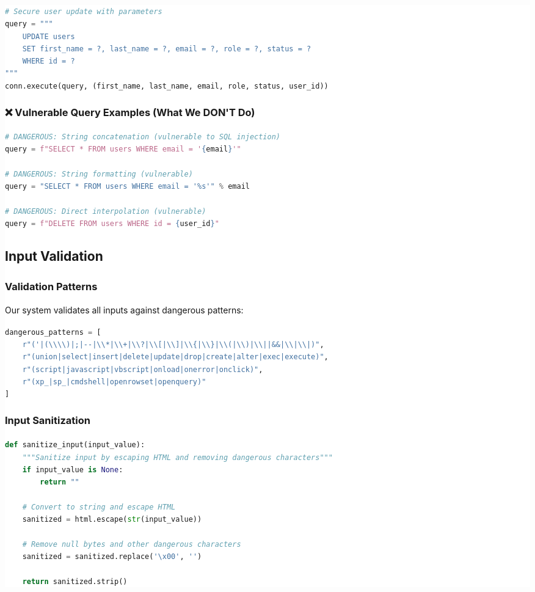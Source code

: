```python
# Secure user update with parameters
query = """
    UPDATE users 
    SET first_name = ?, last_name = ?, email = ?, role = ?, status = ?
    WHERE id = ?
"""
conn.execute(query, (first_name, last_name, email, role, status, user_id))
```

### ❌ Vulnerable Query Examples (What We DON'T Do)

```python
# DANGEROUS: String concatenation (vulnerable to SQL injection)
query = f"SELECT * FROM users WHERE email = '{email}'"

# DANGEROUS: String formatting (vulnerable)
query = "SELECT * FROM users WHERE email = '%s'" % email

# DANGEROUS: Direct interpolation (vulnerable)
query = f"DELETE FROM users WHERE id = {user_id}"
```

## Input Validation

### Validation Patterns

Our system validates all inputs against dangerous patterns:

```python
dangerous_patterns = [
    r"('|(\\\\)|;|--|\\*|\\+|\\?|\\[|\\]|\\{|\\}|\\(|\\)|\\||&&|\\|\\|)",
    r"(union|select|insert|delete|update|drop|create|alter|exec|execute)",
    r"(script|javascript|vbscript|onload|onerror|onclick)",
    r"(xp_|sp_|cmdshell|openrowset|openquery)"
]
```

### Input Sanitization

```python
def sanitize_input(input_value):
    """Sanitize input by escaping HTML and removing dangerous characters"""
    if input_value is None:
        return ""
    
    # Convert to string and escape HTML
    sanitized = html.escape(str(input_value))
    
    # Remove null bytes and other dangerous characters
    sanitized = sanitized.replace('\x00', '')
    
    return sanitized.strip()
```
